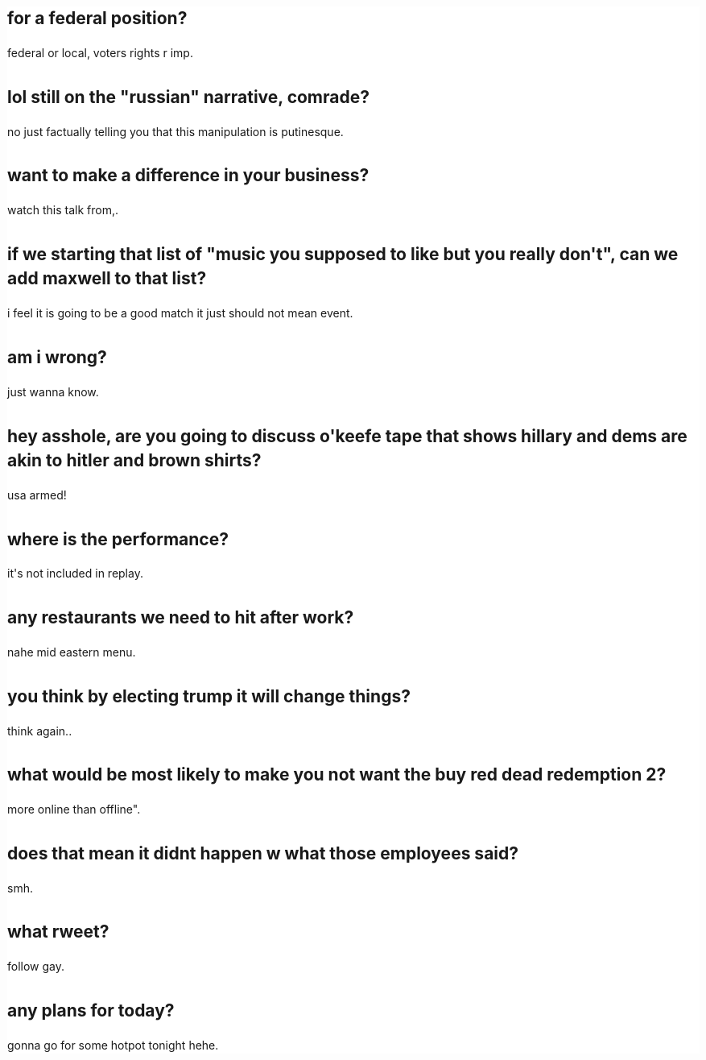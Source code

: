 ## for a federal position?
federal or local, voters rights r imp.

## lol still on the "russian" narrative, comrade?
no just factually telling you that this manipulation is putinesque.

## want to make a difference in your business?
watch this talk from,.

## if we starting that list of "music you supposed to like but you really don't", can we add maxwell to that list?
i feel it is going to be a good match it just should not mean event.

## am i wrong?
just wanna know.

## hey asshole, are you going to discuss o'keefe tape that shows hillary and dems are akin to hitler and brown shirts?
usa armed!

## where is the performance?
it's not included in replay.

## any restaurants we need to hit after work?
nahe mid eastern menu.

## you think by electing trump it will change things?
think again..

## what would be most likely to make you not want the buy red dead redemption 2?
more online than offline".

## does that mean it didnt happen w what those employees said?
smh.

## what rweet?
follow gay.

## any plans for today?
gonna go for some hotpot tonight hehe.
